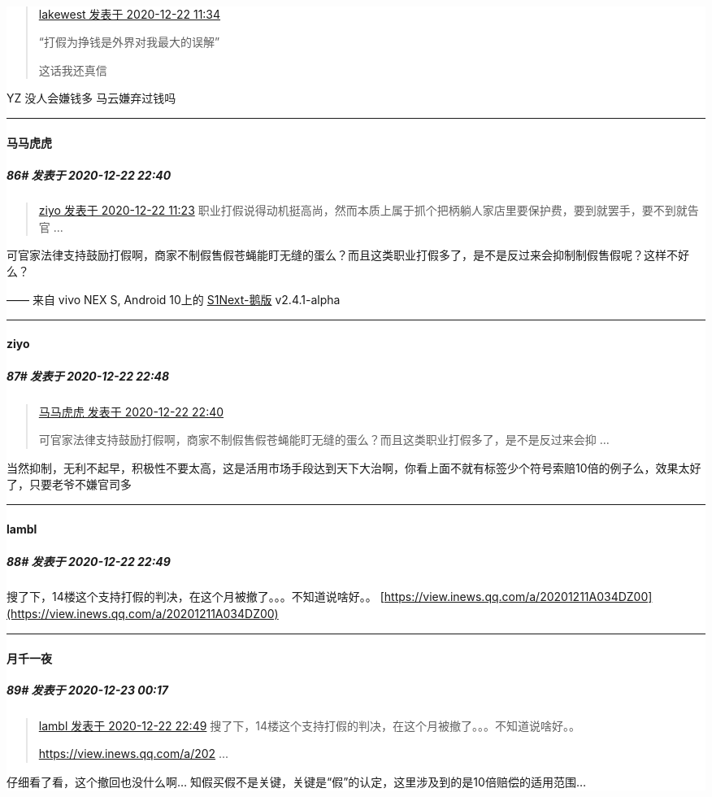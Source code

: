 
<blockquote><a href="httphttps://bbs.saraba1st.com/2b/forum.php?mod=redirect&amp;goto=findpost&amp;pid=49805561&amp;ptid=1978932" target="_blank">lakewest 发表于 2020-12-22 11:34</a>

“打假为挣钱是外界对我最大的误解”


这话我还真信</blockquote>
YZ 没人会嫌钱多 马云嫌弃过钱吗


-----

####  马马虎虎  
##### 86#       发表于 2020-12-22 22:40


<blockquote><a href="httphttps://bbs.saraba1st.com/2b/forum.php?mod=redirect&amp;goto=findpost&amp;pid=49805429&amp;ptid=1978932" target="_blank">ziyo 发表于 2020-12-22 11:23</a>
职业打假说得动机挺高尚，然而本质上属于抓个把柄躺人家店里要保护费，要到就罢手，要不到就告官 ...</blockquote>
可官家法律支持鼓励打假啊，商家不制假售假苍蝇能盯无缝的蛋么？而且这类职业打假多了，是不是反过来会抑制制假售假呢？这样不好么？

—— 来自 vivo NEX S, Android 10上的 [S1Next-鹅版](https://github.com/ykrank/S1-Next/releases) v2.4.1-alpha


-----

####  ziyo  
##### 87#       发表于 2020-12-22 22:48


<blockquote><a href="httphttps://bbs.saraba1st.com/2b/forum.php?mod=redirect&amp;goto=findpost&amp;pid=49812505&amp;ptid=1978932" target="_blank">马马虎虎 发表于 2020-12-22 22:40</a>

可官家法律支持鼓励打假啊，商家不制假售假苍蝇能盯无缝的蛋么？而且这类职业打假多了，是不是反过来会抑 ...</blockquote>
当然抑制，无利不起早，积极性不要太高，这是活用市场手段达到天下大治啊，你看上面不就有标签少个符号索赔10倍的例子么，效果太好了，只要老爷不嫌官司多


-----

####  lambl  
##### 88#       发表于 2020-12-22 22:49


搜了下，14楼这个支持打假的判决，在这个月被撤了。。。不知道说啥好。。
[https://view.inews.qq.com/a/20201211A034DZ00](https://view.inews.qq.com/a/20201211A034DZ00)


-----

####  月千一夜  
##### 89#       发表于 2020-12-23 00:17


<blockquote><a href="httphttps://bbs.saraba1st.com/2b/forum.php?mod=redirect&amp;goto=findpost&amp;pid=49812595&amp;ptid=1978932" target="_blank">lambl 发表于 2020-12-22 22:49</a>
搜了下，14楼这个支持打假的判决，在这个月被撤了。。。不知道说啥好。。

https://view.inews.qq.com/a/202 ...</blockquote>
仔细看了看，这个撤回也没什么啊…
知假买假不是关键，关键是“假”的认定，这里涉及到的是10倍赔偿的适用范围…
